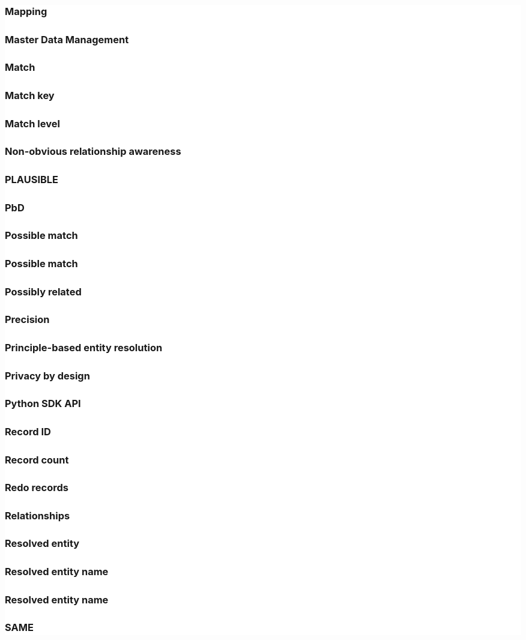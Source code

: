 ### Mapping

### Master Data Management

### Match

### Match key

### Match level

### Non-obvious relationship awareness

### PLAUSIBLE

### PbD

### Possible match

### Possible match

### Possibly related

### Precision

### Principle-based entity resolution

### Privacy by design

### Python SDK API

### Record ID

### Record count

### Redo records

### Relationships

### Resolved entity

### Resolved entity name

### Resolved entity name

### SAME

